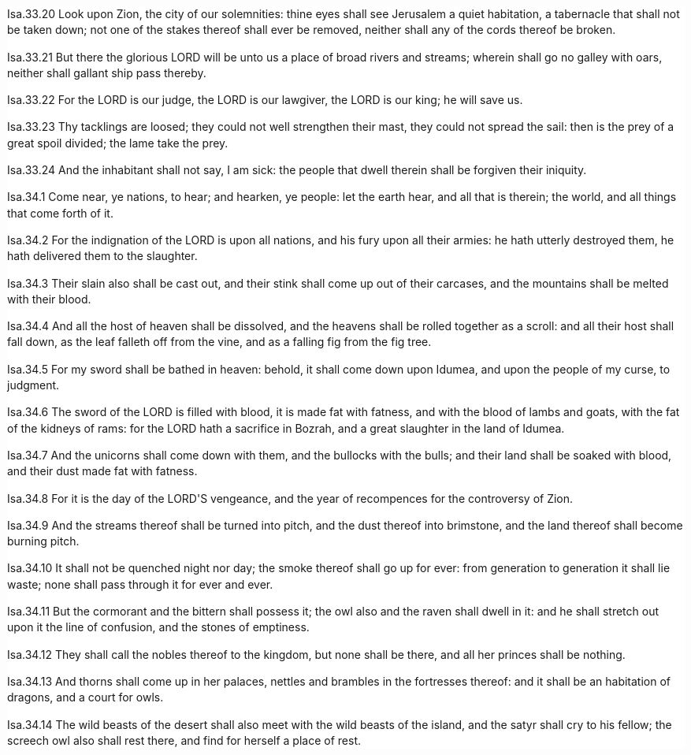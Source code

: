 Isa.33.20 Look upon Zion, the city of our solemnities: thine eyes shall see Jerusalem a quiet habitation, a tabernacle that shall not be taken down; not one of the stakes thereof shall ever be removed, neither shall any of the cords thereof be broken.

Isa.33.21 But there the glorious LORD will be unto us a place of broad rivers and streams; wherein shall go no galley with oars, neither shall gallant ship pass thereby.

Isa.33.22 For the LORD is our judge, the LORD is our lawgiver, the LORD is our king; he will save us.

Isa.33.23 Thy tacklings are loosed; they could not well strengthen their mast, they could not spread the sail: then is the prey of a great spoil divided; the lame take the prey.

Isa.33.24 And the inhabitant shall not say, I am sick: the people that dwell therein shall be forgiven their iniquity.

Isa.34.1 Come near, ye nations, to hear; and hearken, ye people: let the earth hear, and all that is therein; the world, and all things that come forth of it.

Isa.34.2 For the indignation of the LORD is upon all nations, and his fury upon all their armies: he hath utterly destroyed them, he hath delivered them to the slaughter.

Isa.34.3 Their slain also shall be cast out, and their stink shall come up out of their carcases, and the mountains shall be melted with their blood.

Isa.34.4 And all the host of heaven shall be dissolved, and the heavens shall be rolled together as a scroll: and all their host shall fall down, as the leaf falleth off from the vine, and as a falling fig from the fig tree.

Isa.34.5 For my sword shall be bathed in heaven: behold, it shall come down upon Idumea, and upon the people of my curse, to judgment.

Isa.34.6 The sword of the LORD is filled with blood, it is made fat with fatness, and with the blood of lambs and goats, with the fat of the kidneys of rams: for the LORD hath a sacrifice in Bozrah, and a great slaughter in the land of Idumea.

Isa.34.7 And the unicorns shall come down with them, and the bullocks with the bulls; and their land shall be soaked with blood, and their dust made fat with fatness.

Isa.34.8 For it is the day of the LORD'S vengeance, and the year of recompences for the controversy of Zion.

Isa.34.9 And the streams thereof shall be turned into pitch, and the dust thereof into brimstone, and the land thereof shall become burning pitch.

Isa.34.10 It shall not be quenched night nor day; the smoke thereof shall go up for ever: from generation to generation it shall lie waste; none shall pass through it for ever and ever.

Isa.34.11 But the cormorant and the bittern shall possess it; the owl also and the raven shall dwell in it: and he shall stretch out upon it the line of confusion, and the stones of emptiness.

Isa.34.12 They shall call the nobles thereof to the kingdom, but none shall be there, and all her princes shall be nothing.

Isa.34.13 And thorns shall come up in her palaces, nettles and brambles in the fortresses thereof: and it shall be an habitation of dragons, and a court for owls.

Isa.34.14 The wild beasts of the desert shall also meet with the wild beasts of the island, and the satyr shall cry to his fellow; the screech owl also shall rest there, and find for herself a place of rest.
